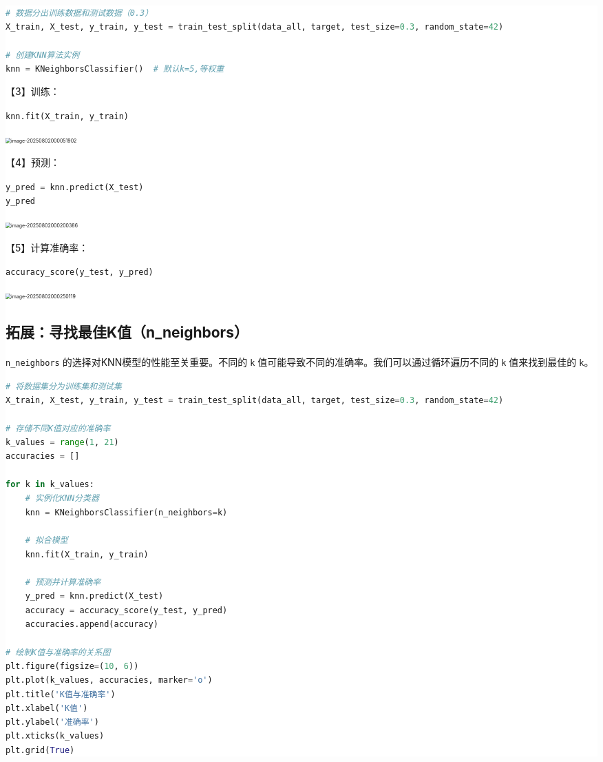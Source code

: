 ```python
# 数据分出训练数据和测试数据（0.3）
X_train, X_test, y_train, y_test = train_test_split(data_all, target, test_size=0.3, random_state=42)

# 创建KNN算法实例
knn = KNeighborsClassifier()  # 默认k=5,等权重
```

【3】训练：

```python
knn.fit(X_train, y_train)
```

<img src="https://wechat01.oss-cn-hangzhou.aliyuncs.com/img/image-20250802000051902.png" alt="image-20250802000051902" style="zoom:50%;" />

【4】预测：

```python
y_pred = knn.predict(X_test)
y_pred
```

<img src="https://wechat01.oss-cn-hangzhou.aliyuncs.com/img/image-20250802000200386.png" alt="image-20250802000200386" style="zoom:50%;" />

【5】计算准确率：

```python
accuracy_score(y_test, y_pred)
```

<img src="https://wechat01.oss-cn-hangzhou.aliyuncs.com/img/image-20250802000250119.png" alt="image-20250802000250119" style="zoom:50%;" />



## 拓展：寻找最佳K值（n_neighbors）

`n_neighbors` 的选择对KNN模型的性能至关重要。不同的 `k` 值可能导致不同的准确率。我们可以通过循环遍历不同的 `k` 值来找到最佳的 `k`。

```python
# 将数据集分为训练集和测试集
X_train, X_test, y_train, y_test = train_test_split(data_all, target, test_size=0.3, random_state=42)

# 存储不同K值对应的准确率
k_values = range(1, 21)
accuracies = []

for k in k_values:
    # 实例化KNN分类器
    knn = KNeighborsClassifier(n_neighbors=k)
    
    # 拟合模型
    knn.fit(X_train, y_train)
    
    # 预测并计算准确率
    y_pred = knn.predict(X_test)
    accuracy = accuracy_score(y_test, y_pred)
    accuracies.append(accuracy)

# 绘制K值与准确率的关系图
plt.figure(figsize=(10, 6))
plt.plot(k_values, accuracies, marker='o')
plt.title('K值与准确率')
plt.xlabel('K值')
plt.ylabel('准确率')
plt.xticks(k_values)
plt.grid(True)
```